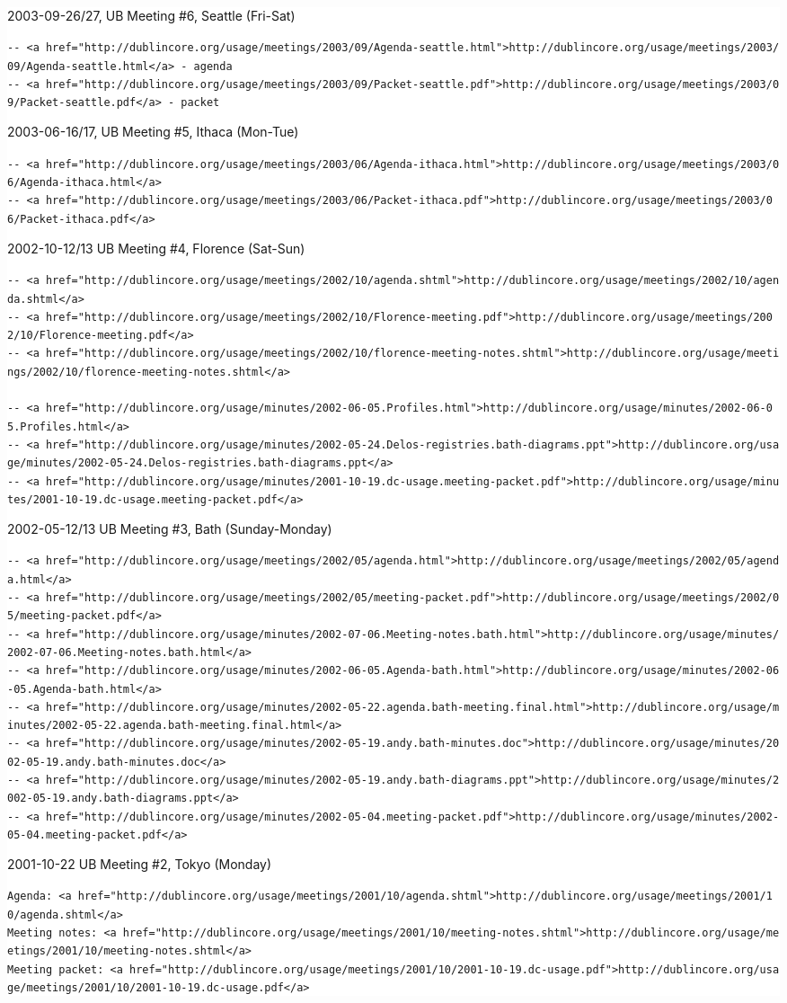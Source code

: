 2003-09-26/27, UB Meeting #6, Seattle (Fri-Sat)

    -- <a href="http://dublincore.org/usage/meetings/2003/09/Agenda-seattle.html">http://dublincore.org/usage/meetings/2003/09/Agenda-seattle.html</a> - agenda
    -- <a href="http://dublincore.org/usage/meetings/2003/09/Packet-seattle.pdf">http://dublincore.org/usage/meetings/2003/09/Packet-seattle.pdf</a> - packet

2003-06-16/17, UB Meeting #5, Ithaca (Mon-Tue)

    -- <a href="http://dublincore.org/usage/meetings/2003/06/Agenda-ithaca.html">http://dublincore.org/usage/meetings/2003/06/Agenda-ithaca.html</a>
    -- <a href="http://dublincore.org/usage/meetings/2003/06/Packet-ithaca.pdf">http://dublincore.org/usage/meetings/2003/06/Packet-ithaca.pdf</a>

2002-10-12/13 UB Meeting #4, Florence (Sat-Sun)

    -- <a href="http://dublincore.org/usage/meetings/2002/10/agenda.shtml">http://dublincore.org/usage/meetings/2002/10/agenda.shtml</a>
    -- <a href="http://dublincore.org/usage/meetings/2002/10/Florence-meeting.pdf">http://dublincore.org/usage/meetings/2002/10/Florence-meeting.pdf</a>
    -- <a href="http://dublincore.org/usage/meetings/2002/10/florence-meeting-notes.shtml">http://dublincore.org/usage/meetings/2002/10/florence-meeting-notes.shtml</a>

    -- <a href="http://dublincore.org/usage/minutes/2002-06-05.Profiles.html">http://dublincore.org/usage/minutes/2002-06-05.Profiles.html</a>
    -- <a href="http://dublincore.org/usage/minutes/2002-05-24.Delos-registries.bath-diagrams.ppt">http://dublincore.org/usage/minutes/2002-05-24.Delos-registries.bath-diagrams.ppt</a>
    -- <a href="http://dublincore.org/usage/minutes/2001-10-19.dc-usage.meeting-packet.pdf">http://dublincore.org/usage/minutes/2001-10-19.dc-usage.meeting-packet.pdf</a>

2002-05-12/13 UB Meeting #3, Bath (Sunday-Monday)

    -- <a href="http://dublincore.org/usage/meetings/2002/05/agenda.html">http://dublincore.org/usage/meetings/2002/05/agenda.html</a>
    -- <a href="http://dublincore.org/usage/meetings/2002/05/meeting-packet.pdf">http://dublincore.org/usage/meetings/2002/05/meeting-packet.pdf</a>
    -- <a href="http://dublincore.org/usage/minutes/2002-07-06.Meeting-notes.bath.html">http://dublincore.org/usage/minutes/2002-07-06.Meeting-notes.bath.html</a>
    -- <a href="http://dublincore.org/usage/minutes/2002-06-05.Agenda-bath.html">http://dublincore.org/usage/minutes/2002-06-05.Agenda-bath.html</a>
    -- <a href="http://dublincore.org/usage/minutes/2002-05-22.agenda.bath-meeting.final.html">http://dublincore.org/usage/minutes/2002-05-22.agenda.bath-meeting.final.html</a>
    -- <a href="http://dublincore.org/usage/minutes/2002-05-19.andy.bath-minutes.doc">http://dublincore.org/usage/minutes/2002-05-19.andy.bath-minutes.doc</a>
    -- <a href="http://dublincore.org/usage/minutes/2002-05-19.andy.bath-diagrams.ppt">http://dublincore.org/usage/minutes/2002-05-19.andy.bath-diagrams.ppt</a>
    -- <a href="http://dublincore.org/usage/minutes/2002-05-04.meeting-packet.pdf">http://dublincore.org/usage/minutes/2002-05-04.meeting-packet.pdf</a>

2001-10-22 UB Meeting #2, Tokyo (Monday)

    Agenda: <a href="http://dublincore.org/usage/meetings/2001/10/agenda.shtml">http://dublincore.org/usage/meetings/2001/10/agenda.shtml</a>
    Meeting notes: <a href="http://dublincore.org/usage/meetings/2001/10/meeting-notes.shtml">http://dublincore.org/usage/meetings/2001/10/meeting-notes.shtml</a>
    Meeting packet: <a href="http://dublincore.org/usage/meetings/2001/10/2001-10-19.dc-usage.pdf">http://dublincore.org/usage/meetings/2001/10/2001-10-19.dc-usage.pdf</a>
